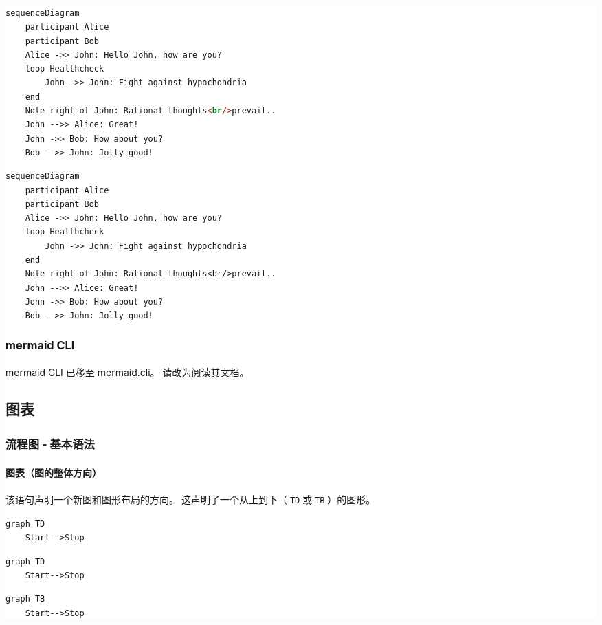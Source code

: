 ```md
sequenceDiagram
    participant Alice
    participant Bob
    Alice ->> John: Hello John, how are you?
    loop Healthcheck
        John ->> John: Fight against hypochondria
    end
    Note right of John: Rational thoughts<br/>prevail..
    John -->> Alice: Great!
    John ->> Bob: How about you?
    Bob -->> John: Jolly good!
```

```mermaid
sequenceDiagram
    participant Alice
    participant Bob
    Alice ->> John: Hello John, how are you?
    loop Healthcheck
        John ->> John: Fight against hypochondria
    end
    Note right of John: Rational thoughts<br/>prevail..
    John -->> Alice: Great!
    John ->> Bob: How about you?
    Bob -->> John: Jolly good!
```

### mermaid CLI

mermaid CLI 已移至 [mermaid.cli](https://github.com/mermaidjs/mermaid.cli)。 请改为阅读其文档。

## 图表
### 流程图 - 基本语法
#### 图表（图的整体方向）

该语句声明一个新图和图形布局的方向。
这声明了一个从上到下（ `TD` 或 `TB` ）的图形。

```md
graph TD
    Start-->Stop
```

```mermaid
graph TD
    Start-->Stop
```

```md
graph TB
    Start-->Stop
```
